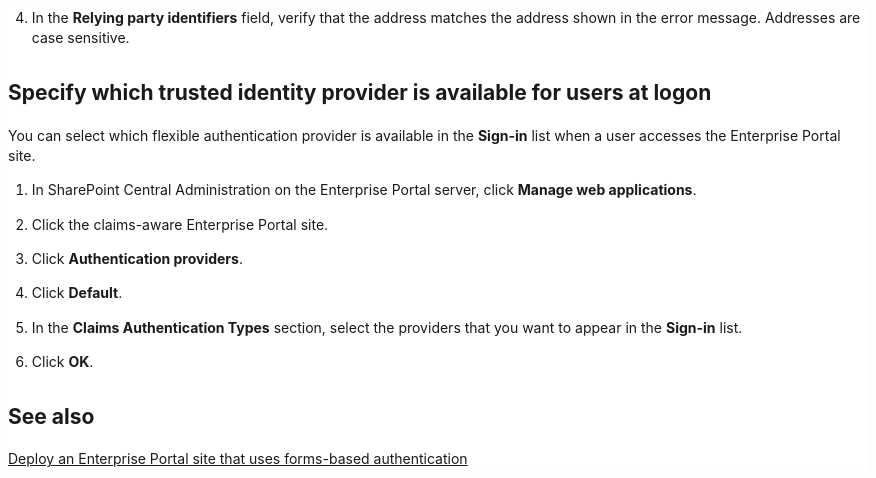 4.  In the **Relying party identifiers** field, verify that the address matches the address shown in the error message. Addresses are case sensitive.

## Specify which trusted identity provider is available for users at logon

You can select which flexible authentication provider is available in the **Sign-in** list when a user accesses the Enterprise Portal site.

1.  In SharePoint Central Administration on the Enterprise Portal server, click **Manage web applications**.

2.  Click the claims-aware Enterprise Portal site.

3.  Click **Authentication providers**.

4.  Click **Default**.

5.  In the **Claims Authentication Types** section, select the providers that you want to appear in the **Sign-in** list.

6.  Click **OK**.

## See also

[Deploy an Enterprise Portal site that uses forms-based authentication](deploy-an-enterprise-portal-site-that-uses-forms-based-authentication.md)

  


